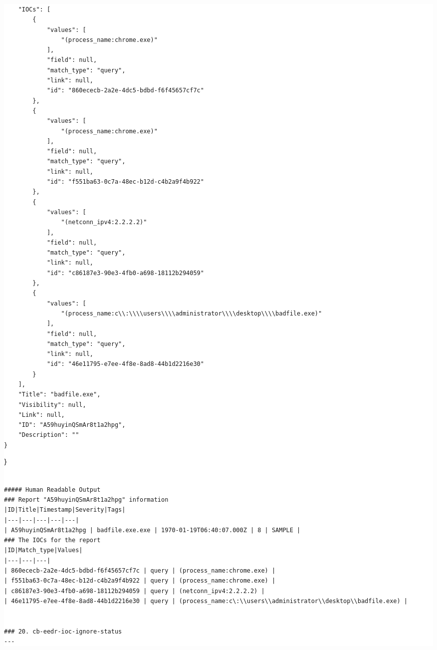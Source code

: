         "IOCs": [
            {
                "values": [
                    "(process_name:chrome.exe)"
                ], 
                "field": null, 
                "match_type": "query", 
                "link": null, 
                "id": "860ececb-2a2e-4dc5-bdbd-f6f45657cf7c"
            }, 
            {
                "values": [
                    "(process_name:chrome.exe)"
                ], 
                "field": null, 
                "match_type": "query", 
                "link": null, 
                "id": "f551ba63-0c7a-48ec-b12d-c4b2a9f4b922"
            }, 
            {
                "values": [
                    "(netconn_ipv4:2.2.2.2)"
                ], 
                "field": null, 
                "match_type": "query", 
                "link": null, 
                "id": "c86187e3-90e3-4fb0-a698-18112b294059"
            }, 
            {
                "values": [
                    "(process_name:c\\:\\\\users\\\\administrator\\\\desktop\\\\badfile.exe)"
                ], 
                "field": null, 
                "match_type": "query", 
                "link": null, 
                "id": "46e11795-e7ee-4f8e-8ad8-44b1d2216e30"
            }
        ], 
        "Title": "badfile.exe", 
        "Visibility": null, 
        "Link": null, 
        "ID": "A59huyinQSmAr8t1a2hpg", 
        "Description": ""
    }
}
```

##### Human Readable Output
### Report "A59huyinQSmAr8t1a2hpg" information
|ID|Title|Timestamp|Severity|Tags|
|---|---|---|---|---|
| A59huyinQSmAr8t1a2hpg | badfile.exe.exe | 1970-01-19T06:40:07.000Z | 8 | SAMPLE |
### The IOCs for the report
|ID|Match_type|Values|
|---|---|---|
| 860ececb-2a2e-4dc5-bdbd-f6f45657cf7c | query | (process_name:chrome.exe) |
| f551ba63-0c7a-48ec-b12d-c4b2a9f4b922 | query | (process_name:chrome.exe) |
| c86187e3-90e3-4fb0-a698-18112b294059 | query | (netconn_ipv4:2.2.2.2) |
| 46e11795-e7ee-4f8e-8ad8-44b1d2216e30 | query | (process_name:c\:\\users\\administrator\\desktop\\badfile.exe) |


### 20. cb-eedr-ioc-ignore-status
---
```